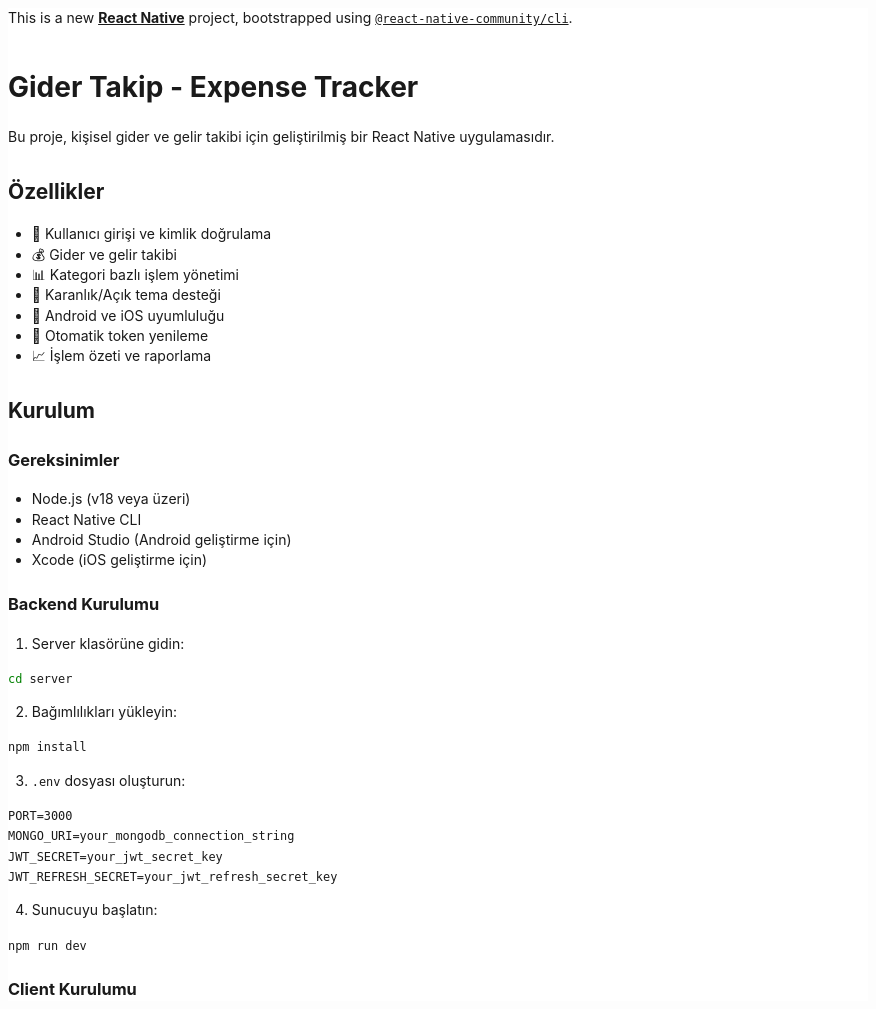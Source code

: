 This is a new [**React Native**](https://reactnative.dev) project, bootstrapped using [`@react-native-community/cli`](https://github.com/react-native-community/cli).

# Gider Takip - Expense Tracker

Bu proje, kişisel gider ve gelir takibi için geliştirilmiş bir React Native uygulamasıdır.

## Özellikler

- 🔐 Kullanıcı girişi ve kimlik doğrulama
- 💰 Gider ve gelir takibi
- 📊 Kategori bazlı işlem yönetimi
- 🌙 Karanlık/Açık tema desteği
- 📱 Android ve iOS uyumluluğu
- 🔄 Otomatik token yenileme
- 📈 İşlem özeti ve raporlama

## Kurulum

### Gereksinimler

- Node.js (v18 veya üzeri)
- React Native CLI
- Android Studio (Android geliştirme için)
- Xcode (iOS geliştirme için)

### Backend Kurulumu

1. Server klasörüne gidin:
```bash
cd server
```

2. Bağımlılıkları yükleyin:
```bash
npm install
```

3. `.env` dosyası oluşturun:
```env
PORT=3000
MONGO_URI=your_mongodb_connection_string
JWT_SECRET=your_jwt_secret_key
JWT_REFRESH_SECRET=your_jwt_refresh_secret_key
```

4. Sunucuyu başlatın:
```bash
npm run dev
```

### Client Kurulumu
